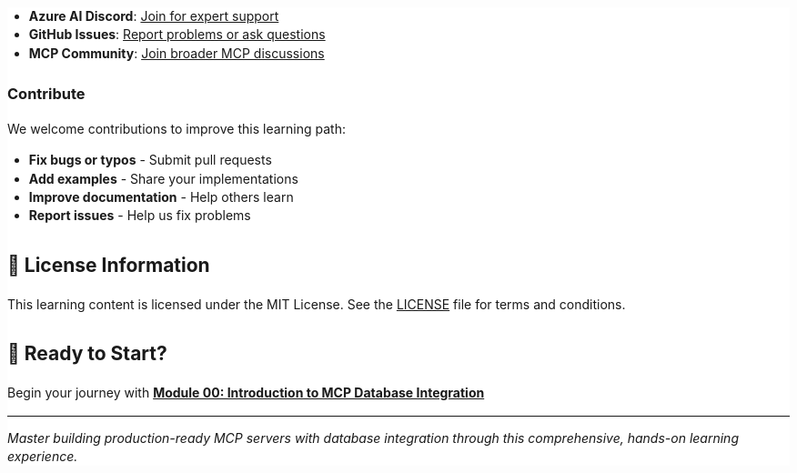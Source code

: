 - **Azure AI Discord**: [Join for expert support](https://discord.com/invite/ByRwuEEgH4)
- **GitHub Issues**: [Report problems or ask questions](https://github.com/microsoft/MCP-Server-and-PostgreSQL-Sample-Retail/issues)
- **MCP Community**: [Join broader MCP discussions](https://github.com/orgs/modelcontextprotocol/discussions)

### Contribute

We welcome contributions to improve this learning path:
- **Fix bugs or typos** - Submit pull requests
- **Add examples** - Share your implementations
- **Improve documentation** - Help others learn
- **Report issues** - Help us fix problems

## 📜 License Information

This learning content is licensed under the MIT License. See the [LICENSE](../LICENSE) file for terms and conditions.

## 🚀 Ready to Start?

Begin your journey with **[Module 00: Introduction to MCP Database Integration](./00-Introduction/README.md)**

---

*Master building production-ready MCP servers with database integration through this comprehensive, hands-on learning experience.*